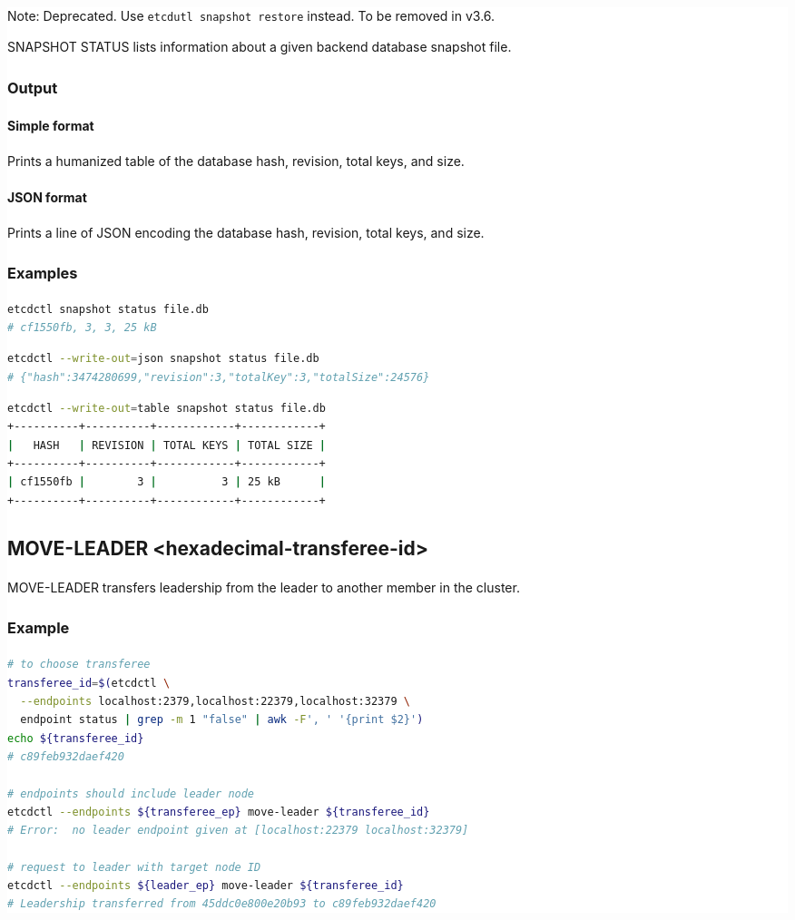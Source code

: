 Note: Deprecated. Use `etcdutl snapshot restore` instead. To be removed in v3.6.

SNAPSHOT STATUS lists information about a given backend database snapshot file.

### Output

#### Simple format

Prints a humanized table of the database hash, revision, total keys, and size.

#### JSON format

Prints a line of JSON encoding the database hash, revision, total keys, and size.

### Examples
```bash
etcdctl snapshot status file.db
# cf1550fb, 3, 3, 25 kB
```

```bash
etcdctl --write-out=json snapshot status file.db
# {"hash":3474280699,"revision":3,"totalKey":3,"totalSize":24576}
```

```bash
etcdctl --write-out=table snapshot status file.db
+----------+----------+------------+------------+
|   HASH   | REVISION | TOTAL KEYS | TOTAL SIZE |
+----------+----------+------------+------------+
| cf1550fb |        3 |          3 | 25 kB      |
+----------+----------+------------+------------+
```

## MOVE-LEADER \<hexadecimal-transferee-id\>

MOVE-LEADER transfers leadership from the leader to another member in the cluster.

### Example

```bash
# to choose transferee
transferee_id=$(etcdctl \
  --endpoints localhost:2379,localhost:22379,localhost:32379 \
  endpoint status | grep -m 1 "false" | awk -F', ' '{print $2}')
echo ${transferee_id}
# c89feb932daef420

# endpoints should include leader node
etcdctl --endpoints ${transferee_ep} move-leader ${transferee_id}
# Error:  no leader endpoint given at [localhost:22379 localhost:32379]

# request to leader with target node ID
etcdctl --endpoints ${leader_ep} move-leader ${transferee_id}
# Leadership transferred from 45ddc0e800e20b93 to c89feb932daef420
```
